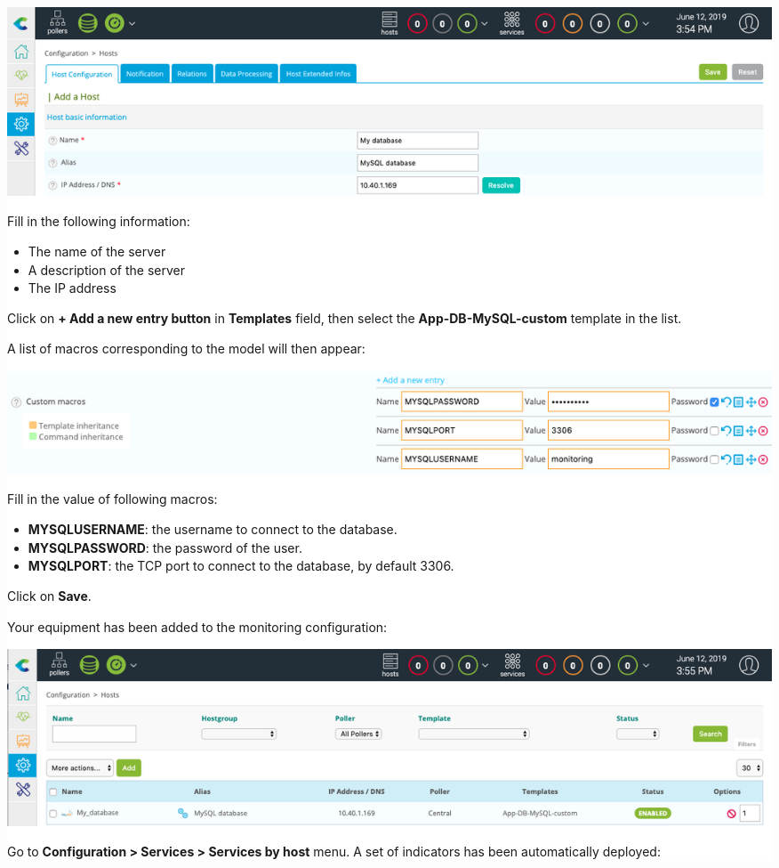 ![image](../assets/getting-started/quick_start_mysql_1a.png)

Fill in the following information:

* The name of the server
* A description of the server
* The IP address

Click on **+ Add a new entry button** in **Templates** field, then select the **App-DB-MySQL-custom** template in the list.

A list of macros corresponding to the model will then appear:

![image](../assets/getting-started/quick_start_mysql_1b.png)

Fill in the value of following macros:

* **MYSQLUSERNAME**: the username to connect to the database.
* **MYSQLPASSWORD**: the password of the user.
* **MYSQLPORT**: the TCP port to connect to the database, by default 3306.

Click on **Save**.

Your equipment has been added to the monitoring configuration:

![image](../assets/getting-started/quick_start_mysql_2.png)

Go to **Configuration \> Services \> Services by host** menu. A set of indicators has been automatically deployed:
